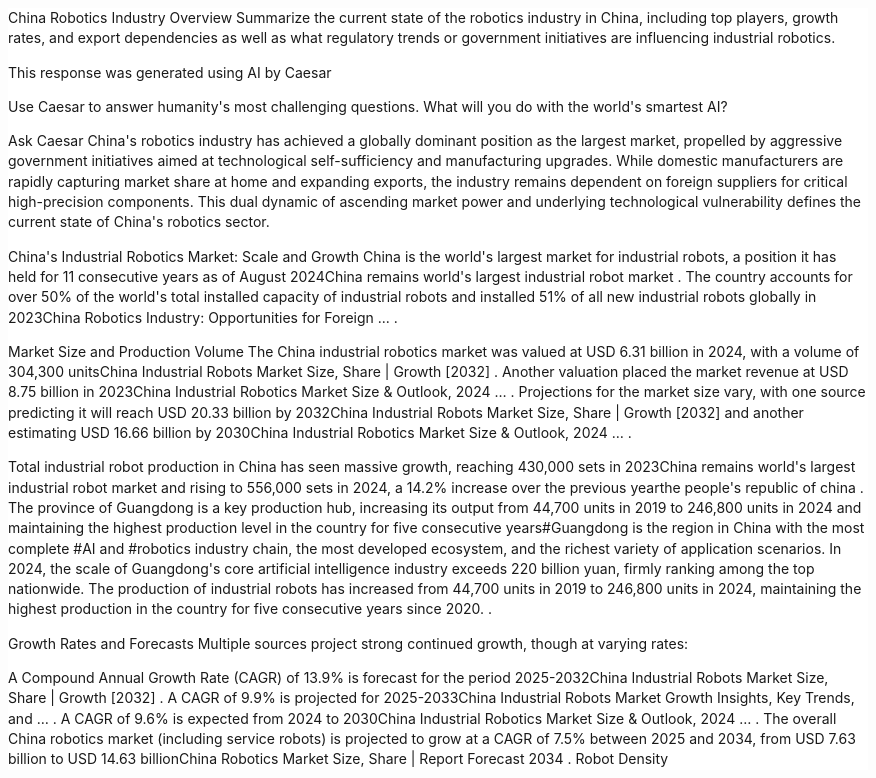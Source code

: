 China Robotics Industry Overview
Summarize the current state of the robotics industry in China, including top players, growth rates, and export dependencies as well as what regulatory trends or government initiatives are influencing industrial robotics.

This response was generated using AI by Caesar

Use Caesar to answer humanity's most challenging questions. What will you do with the world's smartest AI?

Ask Caesar
China's robotics industry has achieved a globally dominant position as the largest market, propelled by aggressive government initiatives aimed at technological self-sufficiency and manufacturing upgrades. While domestic manufacturers are rapidly capturing market share at home and expanding exports, the industry remains dependent on foreign suppliers for critical high-precision components. This dual dynamic of ascending market power and underlying technological vulnerability defines the current state of China's robotics sector.

China's Industrial Robotics Market: Scale and Growth
China is the world's largest market for industrial robots, a position it has held for 11 consecutive years as of August 2024China remains world's largest industrial robot market
. The country accounts for over 50% of the world's total installed capacity of industrial robots and installed 51% of all new industrial robots globally in 2023China Robotics Industry: Opportunities for Foreign ...
.

Market Size and Production Volume
The China industrial robotics market was valued at USD 6.31 billion in 2024, with a volume of 304,300 unitsChina Industrial Robots Market Size, Share | Growth [2032]
. Another valuation placed the market revenue at USD 8.75 billion in 2023China Industrial Robotics Market Size & Outlook, 2024 …
. Projections for the market size vary, with one source predicting it will reach USD 20.33 billion by 2032China Industrial Robots Market Size, Share | Growth [2032]
 and another estimating USD 16.66 billion by 2030China Industrial Robotics Market Size & Outlook, 2024 …
.

Total industrial robot production in China has seen massive growth, reaching 430,000 sets in 2023China remains world's largest industrial robot market
 and rising to 556,000 sets in 2024, a 14.2% increase over the previous yearthe people's republic of china
. The province of Guangdong is a key production hub, increasing its output from 44,700 units in 2019 to 246,800 units in 2024 and maintaining the highest production level in the country for five consecutive years#Guangdong is the region in China with the most complete #AI and #robotics industry chain, the most developed ecosystem, and the richest variety of application scenarios. In 2024, the scale of Guangdong's core artificial intelligence industry exceeds 220 billion yuan, firmly ranking among the top nationwide. The production of industrial robots has increased from 44,700 units in 2019 to 246,800 units in 2024, maintaining the highest production in the country for five consecutive years since 2020.
.

Growth Rates and Forecasts
Multiple sources project strong continued growth, though at varying rates:

A Compound Annual Growth Rate (CAGR) of 13.9% is forecast for the period 2025-2032China Industrial Robots Market Size, Share | Growth [2032]
.
A CAGR of 9.9% is projected for 2025-2033China Industrial Robots Market Growth Insights, Key Trends, and …
.
A CAGR of 9.6% is expected from 2024 to 2030China Industrial Robotics Market Size & Outlook, 2024 …
.
The overall China robotics market (including service robots) is projected to grow at a CAGR of 7.5% between 2025 and 2034, from USD 7.63 billion to USD 14.63 billionChina Robotics Market Size, Share | Report Forecast 2034
.
Robot Density